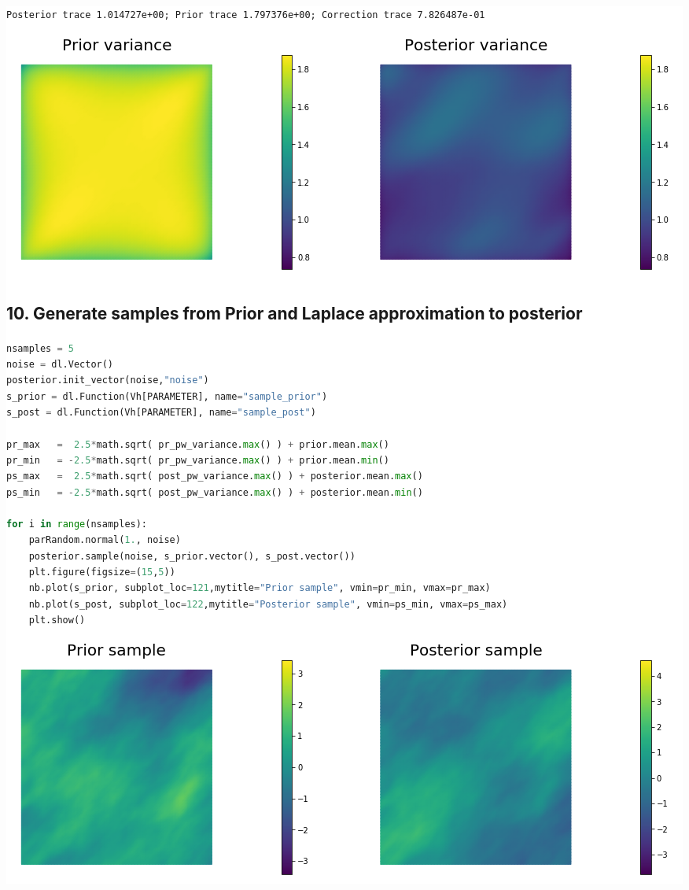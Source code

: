     Posterior trace 1.014727e+00; Prior trace 1.797376e+00; Correction trace 7.826487e-01



![png](3_SubsurfaceBayesian_files/3_SubsurfaceBayesian_20_1.png)


## 10. Generate samples from Prior and Laplace approximation to posterior


```python
nsamples = 5
noise = dl.Vector()
posterior.init_vector(noise,"noise")
s_prior = dl.Function(Vh[PARAMETER], name="sample_prior")
s_post = dl.Function(Vh[PARAMETER], name="sample_post")

pr_max   =  2.5*math.sqrt( pr_pw_variance.max() ) + prior.mean.max()
pr_min   = -2.5*math.sqrt( pr_pw_variance.max() ) + prior.mean.min()
ps_max   =  2.5*math.sqrt( post_pw_variance.max() ) + posterior.mean.max()
ps_min   = -2.5*math.sqrt( post_pw_variance.max() ) + posterior.mean.min()

for i in range(nsamples):
    parRandom.normal(1., noise)
    posterior.sample(noise, s_prior.vector(), s_post.vector())
    plt.figure(figsize=(15,5))
    nb.plot(s_prior, subplot_loc=121,mytitle="Prior sample", vmin=pr_min, vmax=pr_max)
    nb.plot(s_post, subplot_loc=122,mytitle="Posterior sample", vmin=ps_min, vmax=ps_max)
    plt.show()
```


![png](3_SubsurfaceBayesian_files/3_SubsurfaceBayesian_22_0.png)
